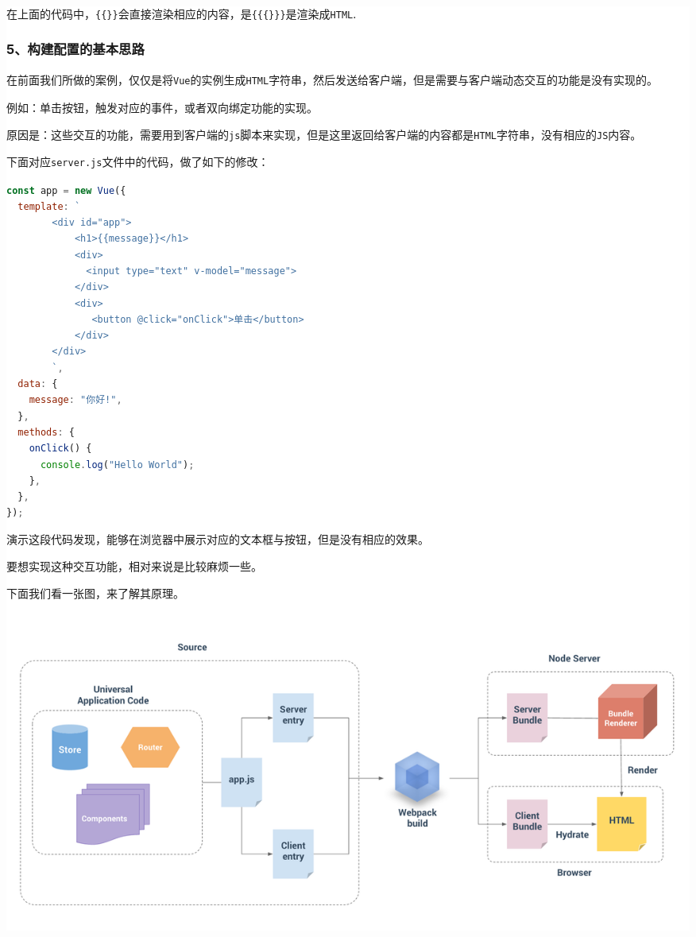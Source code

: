 在上面的代码中，`{{}}`会直接渲染相应的内容，是`{{{}}}`是渲染成`HTML`.

### 5、构建配置的基本思路

在前面我们所做的案例，仅仅是将`Vue`的实例生成`HTML`字符串，然后发送给客户端，但是需要与客户端动态交互的功能是没有实现的。

例如：单击按钮，触发对应的事件，或者双向绑定功能的实现。

原因是：这些交互的功能，需要用到客户端的`js`脚本来实现，但是这里返回给客户端的内容都是`HTML`字符串，没有相应的`JS`内容。

下面对应`server.js`文件中的代码，做了如下的修改：

```js
const app = new Vue({
  template: `
        <div id="app">
            <h1>{{message}}</h1>
            <div>
              <input type="text" v-model="message">
            </div>
            <div>
               <button @click="onClick">单击</button>
            </div>
        </div>
        `,
  data: {
    message: "你好!",
  },
  methods: {
    onClick() {
      console.log("Hello World");
    },
  },
});
```

演示这段代码发现，能够在浏览器中展示对应的文本框与按钮，但是没有相应的效果。

要想实现这种交互功能，相对来说是比较麻烦一些。

下面我们看一张图，来了解其原理。

![flow](assets/flow.png)
